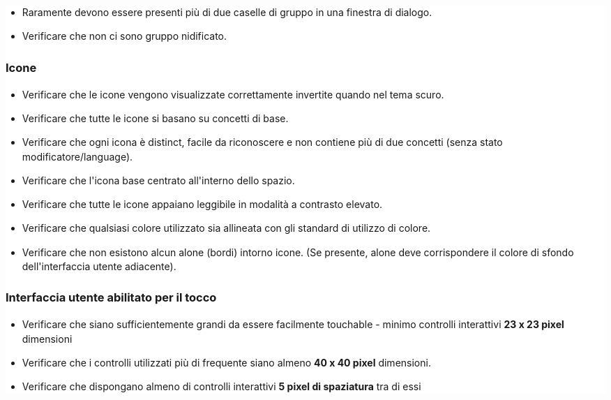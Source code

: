 -   Raramente devono essere presenti più di due caselle di gruppo in una finestra di dialogo.  
  
-   Verificare che non ci sono gruppo nidificato.  
  
### <a name="icons"></a>Icone  
  
-   Verificare che le icone vengono visualizzate correttamente invertite quando nel tema scuro.  
  
-   Verificare che tutte le icone si basano su concetti di base.  
  
-   Verificare che ogni icona è distinct, facile da riconoscere e non contiene più di due concetti (senza stato modificatore/language).  
  
-   Verificare che l'icona base centrato all'interno dello spazio.  
  
-   Verificare che tutte le icone appaiano leggibile in modalità a contrasto elevato.  
  
-   Verificare che qualsiasi colore utilizzato sia allineata con gli standard di utilizzo di colore.  
  
-   Verificare che non esistono alcun alone (bordi) intorno icone. (Se presente, alone deve corrispondere il colore di sfondo dell'interfaccia utente adiacente).  
  
### <a name="touch-enabled-ui"></a>Interfaccia utente abilitato per il tocco  
  
-   Verificare che siano sufficientemente grandi da essere facilmente touchable - minimo controlli interattivi **23 x 23 pixel** dimensioni  
  
-   Verificare che i controlli utilizzati più di frequente siano almeno **40 x 40 pixel** dimensioni.  
  
-   Verificare che dispongano almeno di controlli interattivi **5 pixel di spaziatura** tra di essi